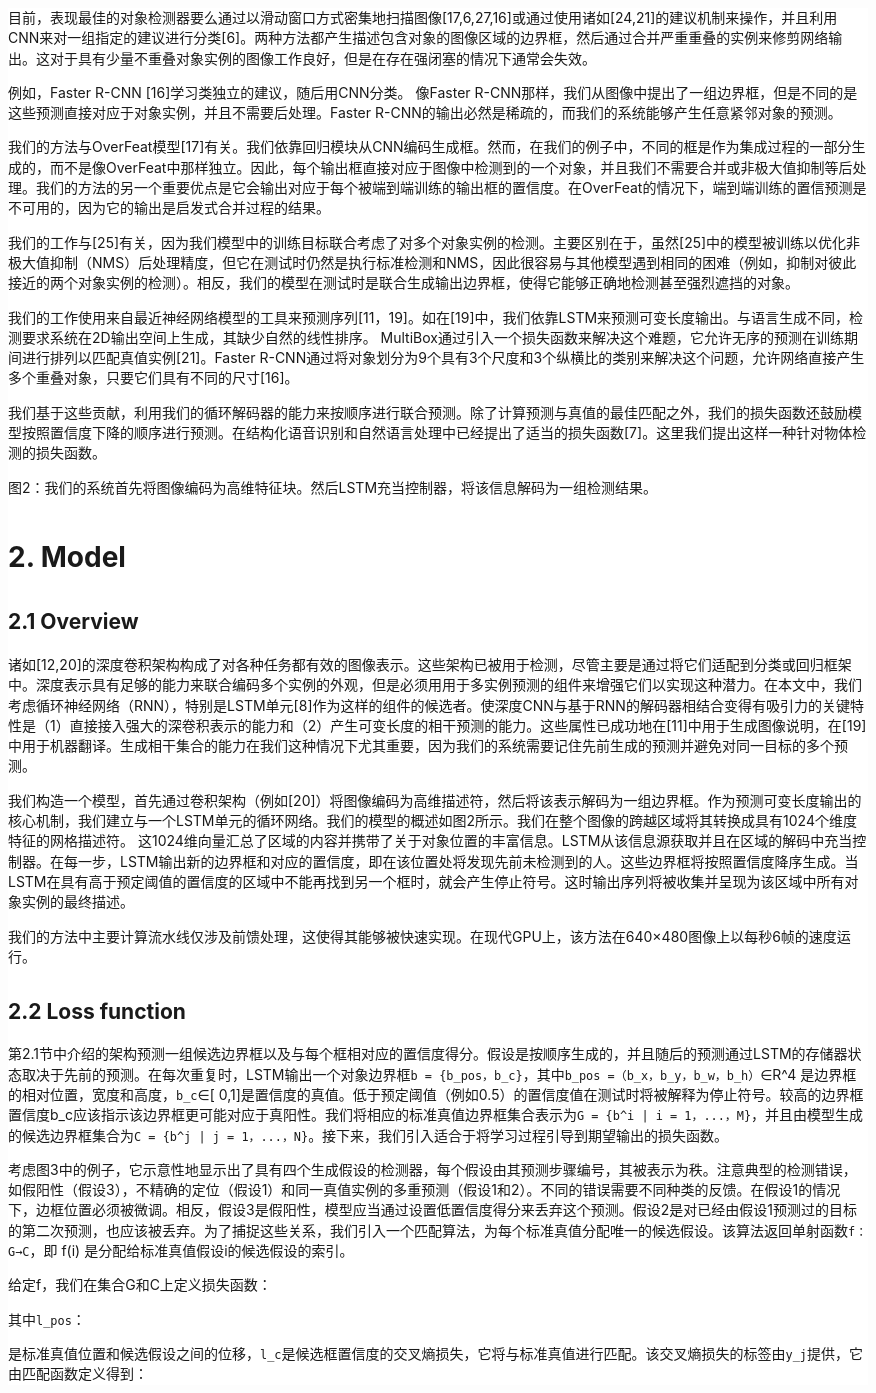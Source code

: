 目前，表现最佳的对象检测器要么通过以滑动窗口方式密集地扫描图像\[17,6,27,16\]或通过使用诸如\[24,21\]的建议机制来操作，并且利用CNN来对一组指定的建议进行分类\[6\]。两种方法都产生描述包含对象的图像区域的边界框，然后通过合并严重重叠的实例来修剪网络输出。这对于具有少量不重叠对象实例的图像工作良好，但是在存在强闭塞的情况下通常会失效。

例如，Faster R-CNN \[16\]学习类独立的建议，随后用CNN分类。 像Faster R-CNN那样，我们从图像中提出了一组边界框，但是不同的是这些预测直接对应于对象实例，并且不需要后处理。Faster R-CNN的输出必然是稀疏的，而我们的系统能够产生任意紧邻对象的预测。

我们的方法与OverFeat模型\[17\]有关。我们依靠回归模块从CNN编码生成框。然而，在我们的例子中，不同的框是作为集成过程的一部分生成的，而不是像OverFeat中那样独立。因此，每个输出框直接对应于图像中检测到的一个对象，并且我们不需要合并或非极大值抑制等后处理。我们的方法的另一个重要优点是它会输出对应于每个被端到端训练的输出框的置信度。在OverFeat的情况下，端到端训练的置信预测是不可用的，因为它的输出是启发式合并过程的结果。

我们的工作与\[25\]有关，因为我们模型中的训练目标联合考虑了对多个对象实例的检测。主要区别在于，虽然\[25\]中的模型被训练以优化非极大值抑制（NMS）后处理精度，但它在测试时仍然是执行标准检测和NMS，因此很容易与其他模型遇到相同的困难（例如，抑制对彼此接近的两个对象实例的检测）。相反，我们的模型在测试时是联合生成输出边界框，使得它能够正确地检测甚至强烈遮挡的对象。

我们的工作使用来自最近神经网络模型的工具来预测序列\[11，19\]。如在\[19\]中，我们依靠LSTM来预测可变长度输出。与语言生成不同，检测要求系统在2D输出空间上生成，其缺少自然的线性排序。 MultiBox通过引入一个损失函数来解决这个难题，它允许无序的预测在训练期间进行排列以匹配真值实例\[21\]。Faster R-CNN通过将对象划分为9个具有3个尺度和3个纵横比的类别来解决这个问题，允许网络直接产生多个重叠对象，只要它们具有不同的尺寸\[16\]。

我们基于这些贡献，利用我们的循环解码器的能力来按顺序进行联合预测。除了计算预测与真值的最佳匹配之外，我们的损失函数还鼓励模型按照置信度下降的顺序进行预测。在结构化语音识别和自然语言处理中已经提出了适当的损失函数\[7\]。这里我们提出这样一种针对物体检测的损失函数。

图2：我们的系统首先将图像编码为高维特征块。然后LSTM充当控制器，将该信息解码为一组检测结果。

# 2\. Model

## 2.1 Overview

诸如\[12,20\]的深度卷积架构构成了对各种任务都有效的图像表示。这些架构已被用于检测，尽管主要是通过将它们适配到分类或回归框架中。深度表示具有足够的能力来联合编码多个实例的外观，但是必须用用于多实例预测的组件来增强它们以实现这种潜力。在本文中，我们考虑循环神经网络（RNN），特别是LSTM单元\[8\]作为这样的组件的候选者。使深度CNN与基于RNN的解码器相结合变得有吸引力的关键特性是（1）直接接入强大的深卷积表示的能力和（2）产生可变长度的相干预测的能力。这些属性已成功地在\[11\]中用于生成图像说明，在\[19\]中用于机器翻译。生成相干集合的能力在我们这种情况下尤其重要，因为我们的系统需要记住先前生成的预测并避免对同一目标的多个预测。

我们构造一个模型，首先通过卷积架构（例如\[20\]）将图像编码为高维描述符，然后将该表示解码为一组边界框。作为预测可变长度输出的核心机制，我们建立与一个LSTM单元的循环网络。我们的模型的概述如图2所示。我们在整个图像的跨越区域将其转换成具有1024个维度特征的网格描述符。 这1024维向量汇总了区域的内容并携带了关于对象位置的丰富信息。LSTM从该信息源获取并且在区域的解码中充当控制器。在每一步，LSTM输出新的边界框和对应的置信度，即在该位置处将发现先前未检测到的人。这些边界框将按照置信度降序生成。当LSTM在具有高于预定阈值的置信度的区域中不能再找到另一个框时，就会产生停止符号。这时输出序列将被收集并呈现为该区域中所有对象实例的最终描述。

我们的方法中主要计算流水线仅涉及前馈处理，这使得其能够被快速实现。在现代GPU上，该方法在640×480图像上以每秒6帧的速度运行。

## 2.2 Loss function

第2.1节中介绍的架构预测一组候选边界框以及与每个框相对应的置信度得分。假设是按顺序生成的，并且随后的预测通过LSTM的存储器状态取决于先前的预测。在每次重复时，LSTM输出一个对象边界框`b = {b_pos，b_c}`，其中`b_pos =（b_x，b_y，b_w，b_h）`∈R^4 是边界框的相对位置，宽度和高度，`b_c`∈\[ 0,1\]是置信度的真值。低于预定阈值（例如0.5）的置信度值在测试时将被解释为停止符号。较高的边界框置信度b_c应该指示该边界框更可能对应于真阳性。我们将相应的标准真值边界框集合表示为`G = {b^i | i = 1，...，M}`，并且由模型生成的候选边界框集合为`C = {b^j | j = 1，...，N}`。接下来，我们引入适合于将学习过程引导到期望输出的损失函数。

考虑图3中的例子，它示意性地显示出了具有四个生成假设的检测器，每个假设由其预测步骤编号，其被表示为秩。注意典型的检测错误，如假阳性（假设3），不精确的定位（假设1）和同一真值实例的多重预测（假设1和2）。不同的错误需要不同种类的反馈。在假设1的情况下，边框位置必须被微调。相反，假设3是假阳性，模型应当通过设置低置信度得分来丢弃这个预测。假设2是对已经由假设1预测过的目标的第二次预测，也应该被丢弃。为了捕捉这些关系，我们引入一个匹配算法，为每个标准真值分配唯一的候选假设。该算法返回单射函数`f：G→C`，即 f(i) 是分配给标准真值假设i的候选假设的索引。

给定f，我们在集合G和C上定义损失函数：

其中`l_pos`：

是标准真值位置和候选假设之间的位移，`l_c`是候选框置信度的交叉熵损失，它将与标准真值进行匹配。该交叉熵损失的标签由`y_j`提供，它由匹配函数定义得到：
